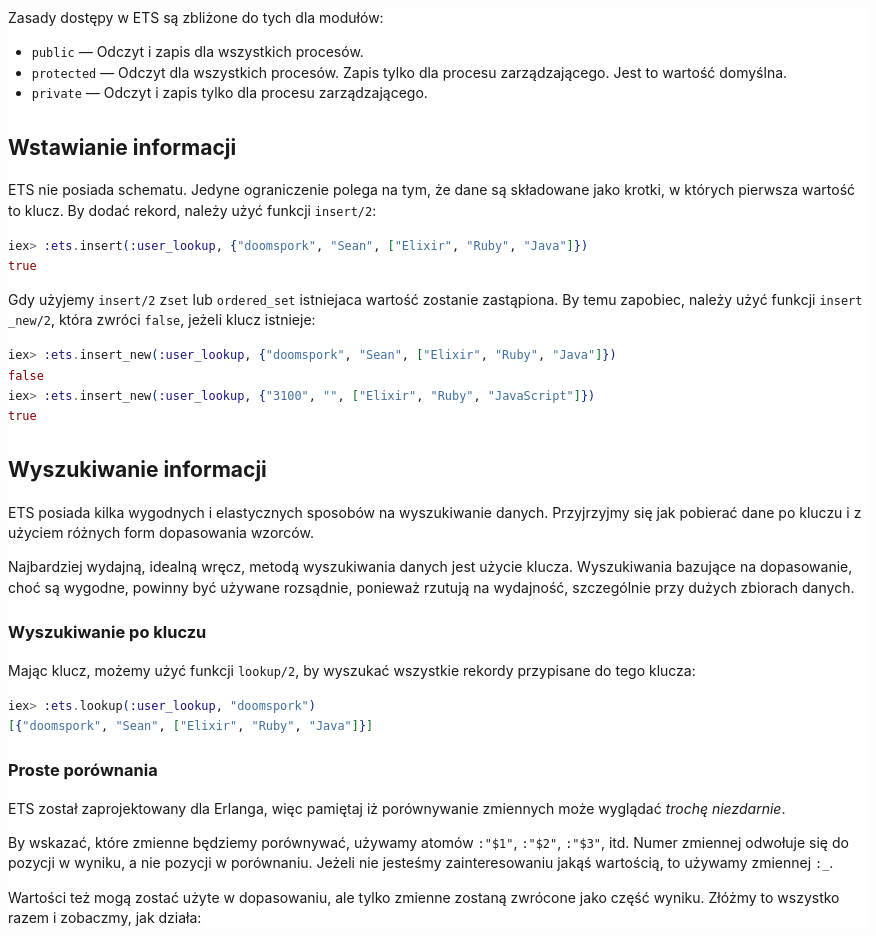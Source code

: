 Zasady dostępy w ETS są zbliżone do tych dla modułów:

+ `public` — Odczyt i zapis dla wszystkich procesów.
+ `protected` — Odczyt dla wszystkich procesów. Zapis tylko dla procesu zarządzającego. Jest to wartość domyślna.
+ `private` — Odczyt i zapis tylko dla procesu zarządzającego.

## Wstawianie informacji

ETS nie posiada schematu. Jedyne ograniczenie polega na tym, że dane są składowane jako krotki, w których pierwsza wartość to klucz. By dodać rekord, należy użyć funkcji `insert/2`:

```elixir
iex> :ets.insert(:user_lookup, {"doomspork", "Sean", ["Elixir", "Ruby", "Java"]})
true
```

Gdy użyjemy `insert/2` z`set` lub `ordered_set` istniejaca wartość zostanie zastąpiona. By temu zapobiec, należy użyć funkcji `insert_new/2`, która zwróci `false`, jeżeli klucz istnieje:

```elixir
iex> :ets.insert_new(:user_lookup, {"doomspork", "Sean", ["Elixir", "Ruby", "Java"]})
false
iex> :ets.insert_new(:user_lookup, {"3100", "", ["Elixir", "Ruby", "JavaScript"]})
true
```

## Wyszukiwanie informacji

ETS posiada kilka wygodnych i elastycznych sposobów na wyszukiwanie danych. Przyjrzyjmy się jak pobierać dane po kluczu i z użyciem różnych form dopasowania wzorców.

Najbardziej wydajną, idealną wręcz, metodą wyszukiwania danych jest użycie klucza. Wyszukiwania bazujące na dopasowanie, choć są wygodne, powinny być używane rozsądnie, ponieważ rzutują na wydajność, szczególnie przy dużych zbiorach danych.

### Wyszukiwanie po kluczu

Mając klucz, możemy użyć funkcji `lookup/2`, by wyszukać wszystkie rekordy przypisane do tego klucza:

```elixir
iex> :ets.lookup(:user_lookup, "doomspork")
[{"doomspork", "Sean", ["Elixir", "Ruby", "Java"]}]
```

### Proste porównania

ETS został zaprojektowany dla Erlanga, więc pamiętaj iż porównywanie zmiennych może wyglądać _trochę niezdarnie_.

By wskazać, które zmienne będziemy porównywać, używamy atomów `:"$1"`, `:"$2"`, `:"$3"`, itd. Numer zmiennej odwołuje się do pozycji w wyniku, a nie pozycji w porównaniu. Jeżeli nie jesteśmy zainteresowaniu jakąś wartością, to używamy zmiennej `:_`.

Wartości też mogą zostać użyte w dopasowaniu, ale tylko zmienne zostaną zwrócone jako część wyniku. Złóżmy to wszystko razem i zobaczmy, jak działa:
